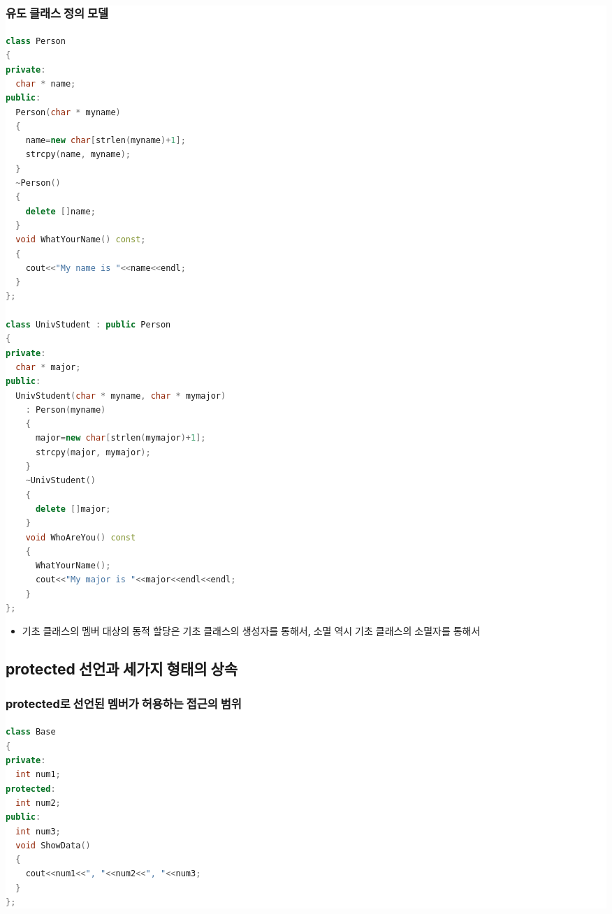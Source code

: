 ### 유도 클래스 정의 모델
```cpp
class Person
{
private:
  char * name;
public:
  Person(char * myname)
  {
    name=new char[strlen(myname)+1];
    strcpy(name, myname);
  }
  ~Person()
  {
    delete []name;
  }
  void WhatYourName() const;
  {
    cout<<"My name is "<<name<<endl;
  }
};

class UnivStudent : public Person
{
private:
  char * major;
public:
  UnivStudent(char * myname, char * mymajor)
    : Person(myname)
    {
      major=new char[strlen(mymajor)+1];
      strcpy(major, mymajor);
    }
    ~UnivStudent()
    {
      delete []major;
    }
    void WhoAreYou() const
    {
      WhatYourName();
      cout<<"My major is "<<major<<endl<<endl;
    }
};
```
- 기초 클래스의 멤버 대상의 동적 할당은 기초 클래스의 생성자를 통해서, 소멸 역시 기초 클래스의 소멸자를 통해서

## protected 선언과 세가지 형태의 상속
### protected로 선언된 멤버가 허용하는 접근의 범위
```cpp
class Base
{
private:
  int num1;
protected:
  int num2;
public:
  int num3;
  void ShowData()
  {
    cout<<num1<<", "<<num2<<", "<<num3;
  }
};
```